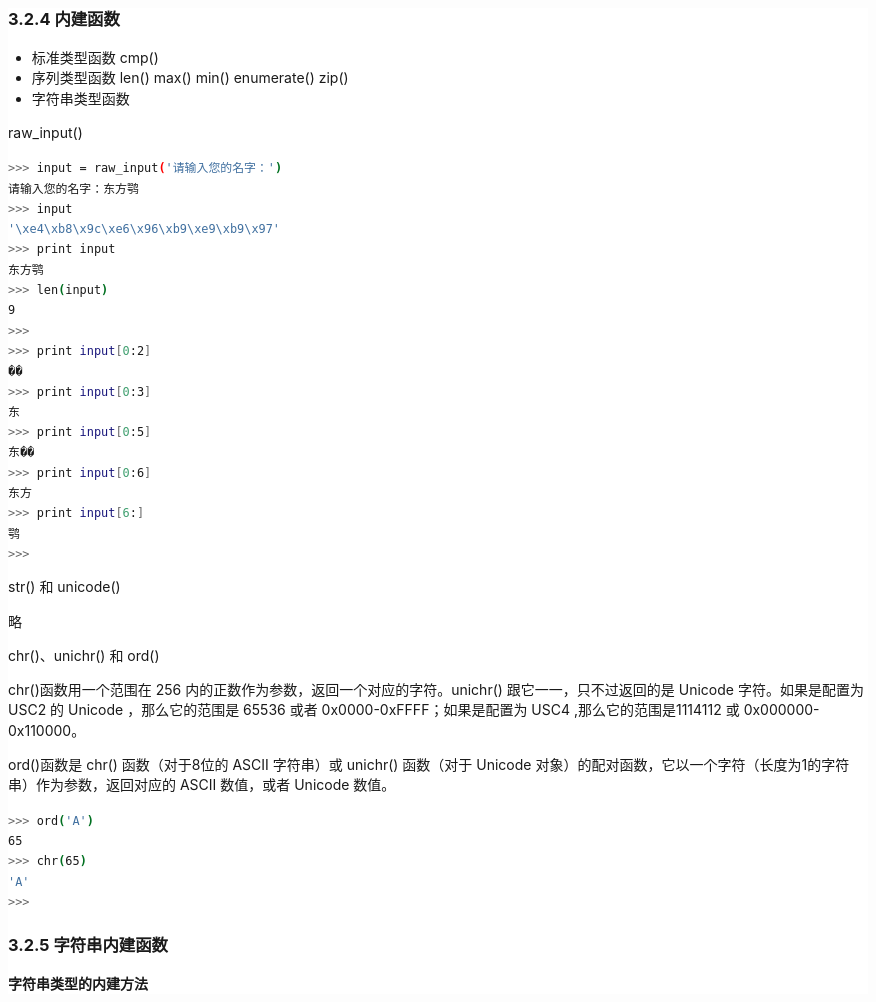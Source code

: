 
### 3.2.4 内建函数

- 标准类型函数  cmp()
- 序列类型函数 len() max() min() enumerate() zip()
- 字符串类型函数

raw_input()

```bash
>>> input = raw_input('请输入您的名字：')
请输入您的名字：东方鹗
>>> input
'\xe4\xb8\x9c\xe6\x96\xb9\xe9\xb9\x97'
>>> print input
东方鹗
>>> len(input)
9
>>>
>>> print input[0:2]
��
>>> print input[0:3]
东
>>> print input[0:5]
东��
>>> print input[0:6]
东方
>>> print input[6:]
鹗
>>> 
```

str() 和 unicode()

略

chr()、unichr() 和 ord()

chr()函数用一个范围在 256 内的正数作为参数，返回一个对应的字符。unichr() 跟它一一，只不过返回的是 Unicode 字符。如果是配置为 USC2 的 Unicode ，那么它的范围是 65536 或者 0x0000-0xFFFF；如果是配置为 USC4 ,那么它的范围是1114112 或 0x000000-0x110000。

ord()函数是 chr() 函数（对于8位的 ASCII 字符串）或 unichr() 函数（对于 Unicode 对象）的配对函数，它以一个字符（长度为1的字符串）作为参数，返回对应的 ASCII 数值，或者 Unicode 数值。

```bash
>>> ord('A')
65
>>> chr(65)
'A'
>>> 
```

### 3.2.5 字符串内建函数

**字符串类型的内建方法**


  [1]: http://static.zybuluo.com/ossifrage/q3ondbilixul1vqa15l0hm1f/001.png